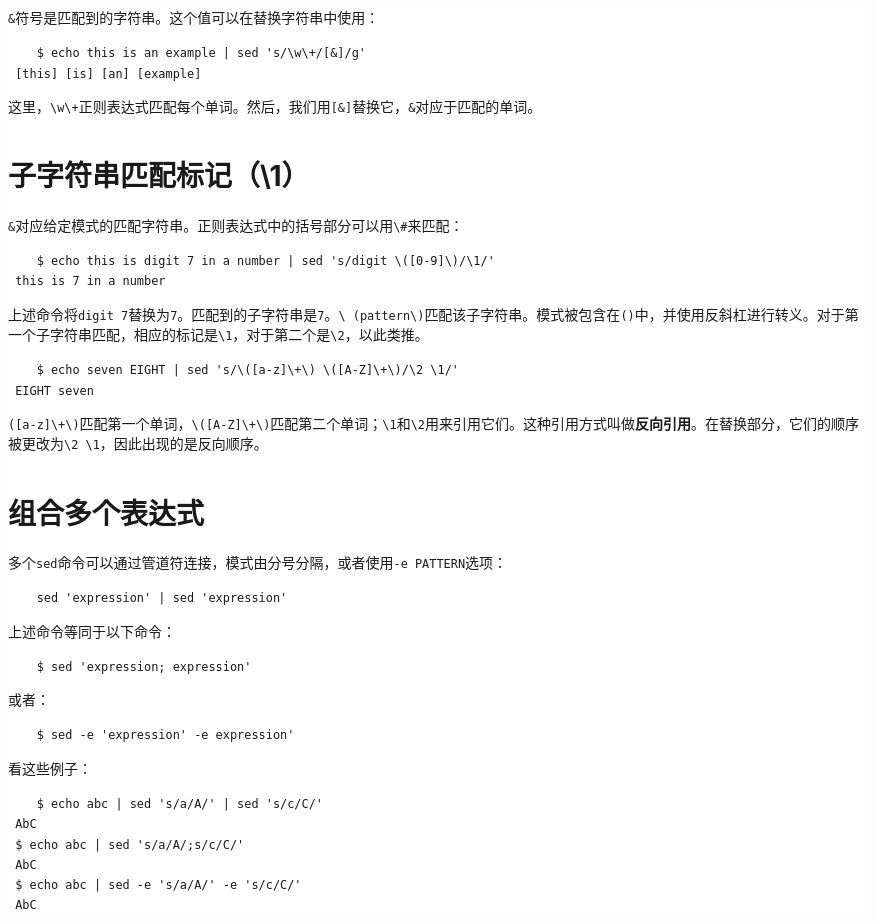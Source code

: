 `&`符号是匹配到的字符串。这个值可以在替换字符串中使用：

```
    $ echo this is an example | sed 's/\w\+/[&]/g'
 [this] [is] [an] [example]

```

这里，`\w\+`正则表达式匹配每个单词。然后，我们用`[&]`替换它，`&`对应于匹配的单词。

# 子字符串匹配标记（\1）

`&`对应给定模式的匹配字符串。正则表达式中的括号部分可以用`\#`来匹配：

```
    $ echo this is digit 7 in a number | sed 's/digit \([0-9]\)/\1/'
 this is 7 in a number

```

上述命令将`digit 7`替换为`7`。匹配到的子字符串是`7`。`\ (pattern\)`匹配该子字符串。模式被包含在`()`中，并使用反斜杠进行转义。对于第一个子字符串匹配，相应的标记是`\1`，对于第二个是`\2`，以此类推。

```
    $ echo seven EIGHT | sed 's/\([a-z]\+\) \([A-Z]\+\)/\2 \1/'
 EIGHT seven

```

`([a-z]\+\)`匹配第一个单词，`\([A-Z]\+\)`匹配第二个单词；`\1`和`\2`用来引用它们。这种引用方式叫做**反向引用**。在替换部分，它们的顺序被更改为`\2 \1`，因此出现的是反向顺序。

# 组合多个表达式

多个`sed`命令可以通过管道符连接，模式由分号分隔，或者使用`-e PATTERN`选项：

```
    sed 'expression' | sed 'expression'

```

上述命令等同于以下命令：

```
    $ sed 'expression; expression'

```

或者：

```
    $ sed -e 'expression' -e expression'

```

看这些例子：

```
    $ echo abc | sed 's/a/A/' | sed 's/c/C/'
 AbC
 $ echo abc | sed 's/a/A/;s/c/C/'
 AbC
 $ echo abc | sed -e 's/a/A/' -e 's/c/C/'
 AbC

```
